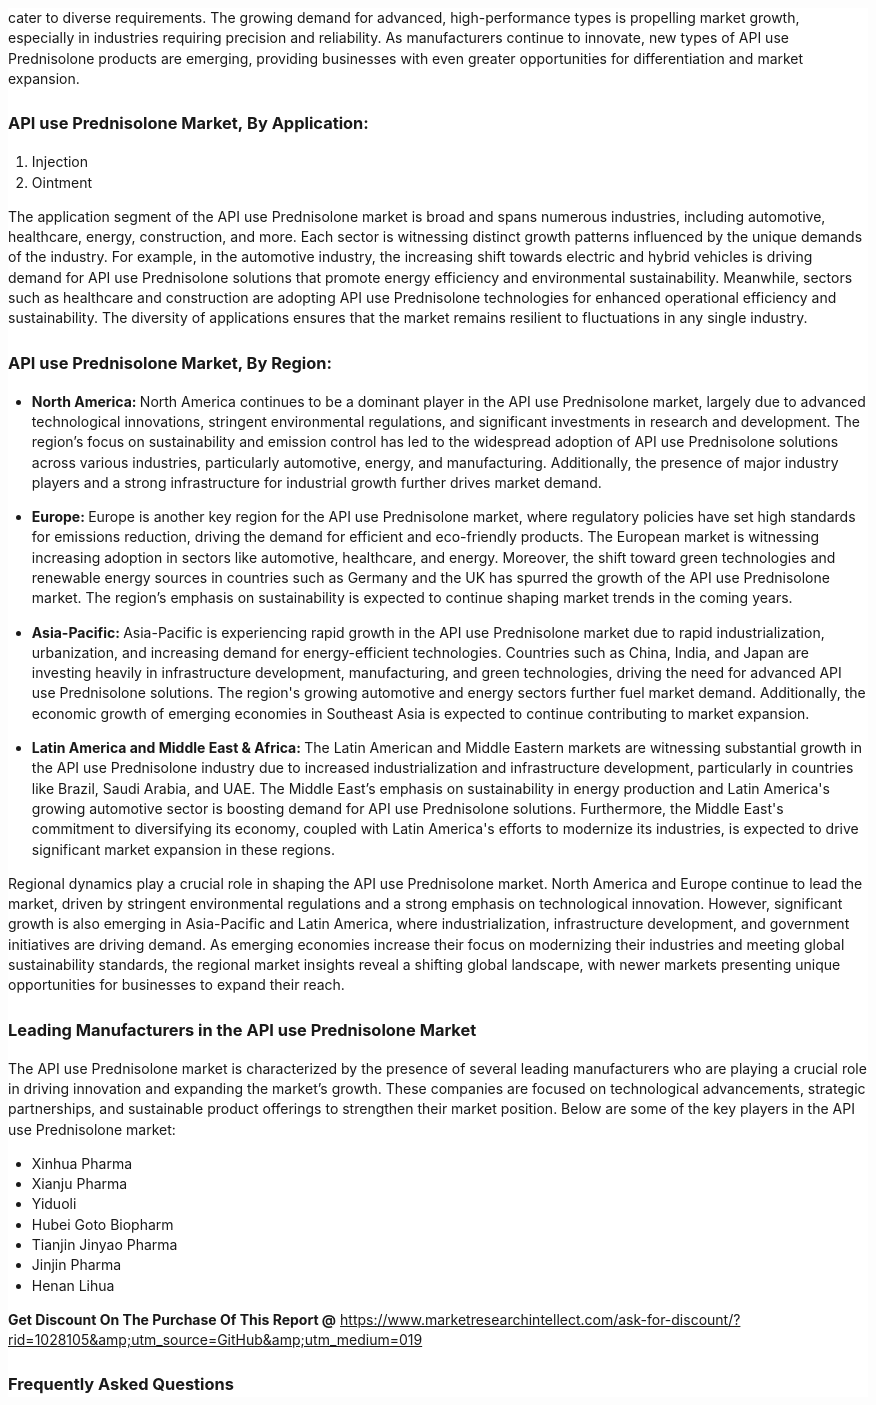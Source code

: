 cater to diverse requirements. The growing demand for advanced, high-performance types is propelling market growth, especially in industries requiring precision and reliability. As manufacturers continue to innovate, new types of API use Prednisolone products are emerging, providing businesses with even greater opportunities for differentiation and market expansion.</p><h3>API use Prednisolone Market,&nbsp;By Application:</h3><ol><li>Injection<li> Ointment</li></ol><p>The application segment of the API use Prednisolone market is broad and spans numerous industries, including automotive, healthcare, energy, construction, and more. Each sector is witnessing distinct growth patterns influenced by the unique demands of the industry. For example, in the automotive industry, the increasing shift towards electric and hybrid vehicles is driving demand for API use Prednisolone solutions that promote energy efficiency and environmental sustainability. Meanwhile, sectors such as healthcare and construction are adopting API use Prednisolone technologies for enhanced operational efficiency and sustainability. The diversity of applications ensures that the market remains resilient to fluctuations in any single industry.</p><h3>API use Prednisolone Market, By Region:</h3><ul><li><p><strong>North America:&nbsp;</strong>North America continues to be a dominant player in the API use Prednisolone market, largely due to advanced technological innovations, stringent environmental regulations, and significant investments in research and development. The region&rsquo;s focus on sustainability and emission control has led to the widespread adoption of API use Prednisolone solutions across various industries, particularly automotive, energy, and manufacturing. Additionally, the presence of major industry players and a strong infrastructure for industrial growth further drives market demand.</p></li><li><p><strong><strong>Europe:&nbsp;</strong></strong>Europe is another key region for the API use Prednisolone market, where regulatory policies have set high standards for emissions reduction, driving the demand for efficient and eco-friendly products. The European market is witnessing increasing adoption in sectors like automotive, healthcare, and energy. Moreover, the shift toward green technologies and renewable energy sources in countries such as Germany and the UK has spurred the growth of the API use Prednisolone market. The region&rsquo;s emphasis on sustainability is expected to continue shaping market trends in the coming years.</p></li><li><p><strong><strong>Asia-Pacific:&nbsp;</strong></strong>Asia-Pacific is experiencing rapid growth in the API use Prednisolone market due to rapid industrialization, urbanization, and increasing demand for energy-efficient technologies. Countries such as China, India, and Japan are investing heavily in infrastructure development, manufacturing, and green technologies, driving the need for advanced API use Prednisolone solutions. The region's growing automotive and energy sectors further fuel market demand. Additionally, the economic growth of emerging economies in Southeast Asia is expected to continue contributing to market expansion.</p></li><li><p><strong><strong>Latin America and Middle East &amp; Africa:&nbsp;</strong></strong>The Latin American and Middle Eastern markets are witnessing substantial growth in the API use Prednisolone industry due to increased industrialization and infrastructure development, particularly in countries like Brazil, Saudi Arabia, and UAE. The Middle East&rsquo;s emphasis on sustainability in energy production and Latin America's growing automotive sector is boosting demand for API use Prednisolone solutions. Furthermore, the Middle East's commitment to diversifying its economy, coupled with Latin America's efforts to modernize its industries, is expected to drive significant market expansion in these regions.</p></li></ul><p>Regional dynamics play a crucial role in shaping the API use Prednisolone market. North America and Europe continue to lead the market, driven by stringent environmental regulations and a strong emphasis on technological innovation. However, significant growth is also emerging in Asia-Pacific and Latin America, where industrialization, infrastructure development, and government initiatives are driving demand. As emerging economies increase their focus on modernizing their industries and meeting global sustainability standards, the regional market insights reveal a shifting global landscape, with newer markets presenting unique opportunities for businesses to expand their reach.</p><h3><strong>Leading Manufacturers in the API use Prednisolone Market</strong></h3><p>The API use Prednisolone market is characterized by the presence of several leading manufacturers who are playing a crucial role in driving innovation and expanding the market&rsquo;s growth. These companies are focused on technological advancements, strategic partnerships, and sustainable product offerings to strengthen their market position. Below are some of the key players in the API use Prednisolone market:</p></div><div class="article-main__content" data-test-id="publishing-text-block"><ul><li><span class="">Xinhua Pharma<li>Xianju Pharma<li>Yiduoli<li>Hubei Goto Biopharm<li>Tianjin Jinyao Pharma<li>Jinjin Pharma<li>Henan Lihua</span></li></ul></div><div class="article-main__content" data-test-id="publishing-text-block"><p><span class="font-[700]"><strong>Get Discount On The Purchase Of This Report @</strong> <a href="https://www.marketresearchintellect.com/ask-for-discount/?rid=1028105&amp;utm_source=GitHub&amp;utm_medium=019" data-fr-linked="true">https://www.marketresearchintellect.com/ask-for-discount/?rid=1028105&amp;utm_source=GitHub&amp;utm_medium=019</a></span></p></div><div class="article-main__content" data-test-id="publishing-text-block"><h3><strong>Frequently Asked Questions